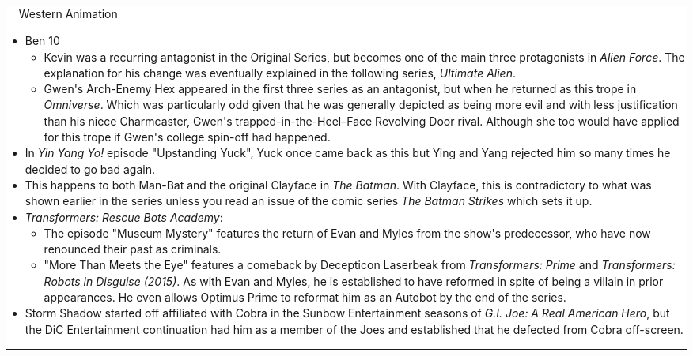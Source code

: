     Western Animation 

-   Ben 10
    -   Kevin was a recurring antagonist in the Original Series, but becomes one of the main three protagonists in _Alien Force_. The explanation for his change was eventually explained in the following series, _Ultimate Alien_.
    -   Gwen's Arch-Enemy Hex appeared in the first three series as an antagonist, but when he returned as this trope in _Omniverse_. Which was particularly odd given that he was generally depicted as being more evil and with less justification than his niece Charmcaster, Gwen's trapped-in-the-Heel–Face Revolving Door rival. Although she too would have applied for this trope if Gwen's college spin-off had happened.
-   In _Yin Yang Yo!_ episode "Upstanding Yuck", Yuck once came back as this but Ying and Yang rejected him so many times he decided to go bad again.
-   This happens to both Man-Bat and the original Clayface in _The Batman_. With Clayface, this is contradictory to what was shown earlier in the series unless you read an issue of the comic series _The Batman Strikes_ which sets it up.
-   _Transformers: Rescue Bots Academy_:
    -   The episode "Museum Mystery" features the return of Evan and Myles from the show's predecessor, who have now renounced their past as criminals.
    -   "More Than Meets the Eye" features a comeback by Decepticon Laserbeak from _Transformers: Prime_ and _Transformers: Robots in Disguise (2015)_. As with Evan and Myles, he is established to have reformed in spite of being a villain in prior appearances. He even allows Optimus Prime to reformat him as an Autobot by the end of the series.
-   Storm Shadow started off affiliated with Cobra in the Sunbow Entertainment seasons of _G.I. Joe: A Real American Hero_, but the DiC Entertainment continuation had him as a member of the Joes and established that he defected from Cobra off-screen.

___